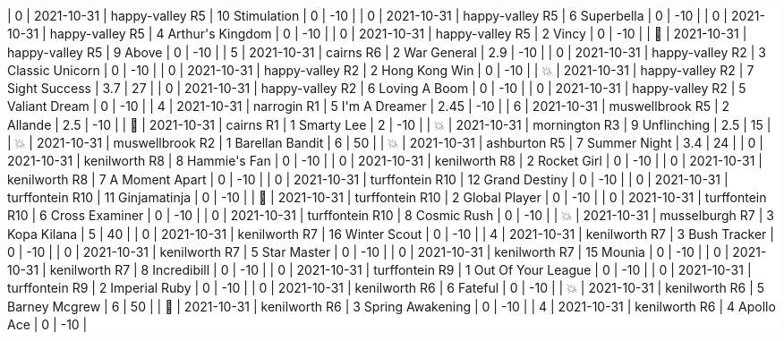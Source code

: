 | 0                 | 2021-10-31 | happy-valley R5               | 10 Stimulation        |   0    |    -10   |
| 0                 | 2021-10-31 | happy-valley R5               | 6 Superbella          |   0    |    -10   |
| 0                 | 2021-10-31 | happy-valley R5               | 4 Arthur's Kingdom    |   0    |    -10   |
| 0                 | 2021-10-31 | happy-valley R5               | 2 Vincy               |   0    |    -10   |
| :2nd_place_medal: | 2021-10-31 | happy-valley R5               | 9 Above               |   0    |    -10   |
| 5                 | 2021-10-31 | cairns R6                     | 2 War General         |   2.9  |    -10   |
| 0                 | 2021-10-31 | happy-valley R2               | 3 Classic Unicorn     |   0    |    -10   |
| 0                 | 2021-10-31 | happy-valley R2               | 2 Hong Kong Win       |   0    |    -10   |
| :boom:            | 2021-10-31 | happy-valley R2               | 7 Sight Success       |   3.7  |     27   |
| 0                 | 2021-10-31 | happy-valley R2               | 6 Loving A Boom       |   0    |    -10   |
| 0                 | 2021-10-31 | happy-valley R2               | 5 Valiant Dream       |   0    |    -10   |
| 4                 | 2021-10-31 | narrogin R1                   | 5 I'm A Dreamer       |   2.45 |    -10   |
| 6                 | 2021-10-31 | muswellbrook R5               | 2 Allande             |   2.5  |    -10   |
| :2nd_place_medal: | 2021-10-31 | cairns R1                     | 1 Smarty Lee          |   2    |    -10   |
| :boom:            | 2021-10-31 | mornington R3                 | 9 Unflinching         |   2.5  |     15   |
| :boom:            | 2021-10-31 | muswellbrook R2               | 1 Barellan Bandit     |   6    |     50   |
| :boom:            | 2021-10-31 | ashburton R5                  | 7 Summer Night        |   3.4  |     24   |
| 0                 | 2021-10-31 | kenilworth R8                 | 8 Hammie's Fan        |   0    |    -10   |
| 0                 | 2021-10-31 | kenilworth R8                 | 2 Rocket Girl         |   0    |    -10   |
| 0                 | 2021-10-31 | kenilworth R8                 | 7 A Moment Apart      |   0    |    -10   |
| 0                 | 2021-10-31 | turffontein R10               | 12 Grand Destiny      |   0    |    -10   |
| 0                 | 2021-10-31 | turffontein R10               | 11 Ginjamatinja       |   0    |    -10   |
| :3rd_place_medal: | 2021-10-31 | turffontein R10               | 2 Global Player       |   0    |    -10   |
| 0                 | 2021-10-31 | turffontein R10               | 6 Cross Examiner      |   0    |    -10   |
| 0                 | 2021-10-31 | turffontein R10               | 8 Cosmic Rush         |   0    |    -10   |
| :boom:            | 2021-10-31 | musselburgh R7                | 3 Kopa Kilana         |   5    |     40   |
| 0                 | 2021-10-31 | kenilworth R7                 | 16 Winter Scout       |   0    |    -10   |
| 4                 | 2021-10-31 | kenilworth R7                 | 3 Bush Tracker        |   0    |    -10   |
| 0                 | 2021-10-31 | kenilworth R7                 | 5 Star Master         |   0    |    -10   |
| 0                 | 2021-10-31 | kenilworth R7                 | 15 Mounia             |   0    |    -10   |
| 0                 | 2021-10-31 | kenilworth R7                 | 8 Incredibill         |   0    |    -10   |
| 0                 | 2021-10-31 | turffontein R9                | 1 Out Of Your League  |   0    |    -10   |
| 0                 | 2021-10-31 | turffontein R9                | 2 Imperial Ruby       |   0    |    -10   |
| 0                 | 2021-10-31 | kenilworth R6                 | 6 Fateful             |   0    |    -10   |
| :boom:            | 2021-10-31 | kenilworth R6                 | 5 Barney Mcgrew       |   6    |     50   |
| :2nd_place_medal: | 2021-10-31 | kenilworth R6                 | 3 Spring Awakening    |   0    |    -10   |
| 4                 | 2021-10-31 | kenilworth R6                 | 4 Apollo Ace          |   0    |    -10   |